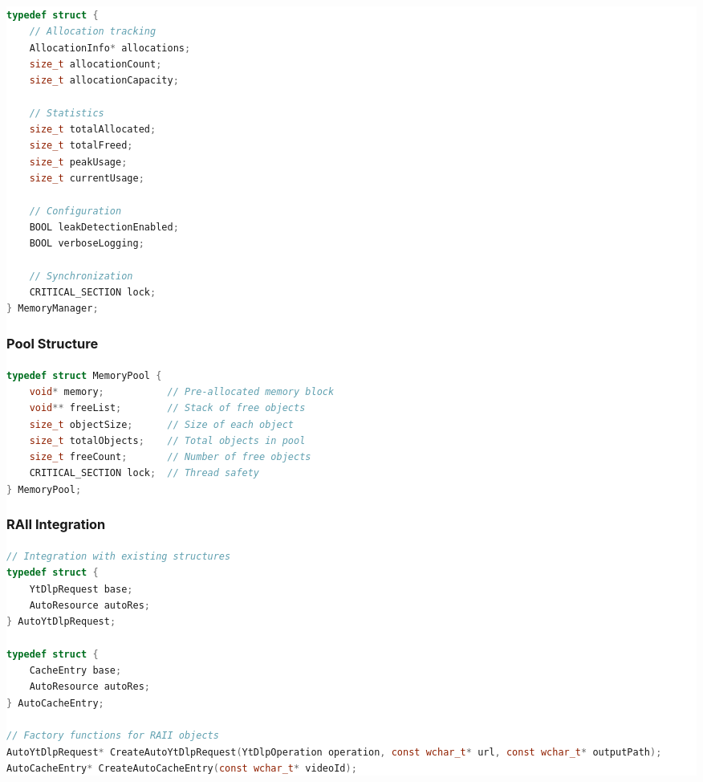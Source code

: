 ```c
typedef struct {
    // Allocation tracking
    AllocationInfo* allocations;
    size_t allocationCount;
    size_t allocationCapacity;
    
    // Statistics
    size_t totalAllocated;
    size_t totalFreed;
    size_t peakUsage;
    size_t currentUsage;
    
    // Configuration
    BOOL leakDetectionEnabled;
    BOOL verboseLogging;
    
    // Synchronization
    CRITICAL_SECTION lock;
} MemoryManager;
```

### Pool Structure

```c
typedef struct MemoryPool {
    void* memory;           // Pre-allocated memory block
    void** freeList;        // Stack of free objects
    size_t objectSize;      // Size of each object
    size_t totalObjects;    // Total objects in pool
    size_t freeCount;       // Number of free objects
    CRITICAL_SECTION lock;  // Thread safety
} MemoryPool;
```

### RAII Integration

```c
// Integration with existing structures
typedef struct {
    YtDlpRequest base;
    AutoResource autoRes;
} AutoYtDlpRequest;

typedef struct {
    CacheEntry base;
    AutoResource autoRes;
} AutoCacheEntry;

// Factory functions for RAII objects
AutoYtDlpRequest* CreateAutoYtDlpRequest(YtDlpOperation operation, const wchar_t* url, const wchar_t* outputPath);
AutoCacheEntry* CreateAutoCacheEntry(const wchar_t* videoId);
```
